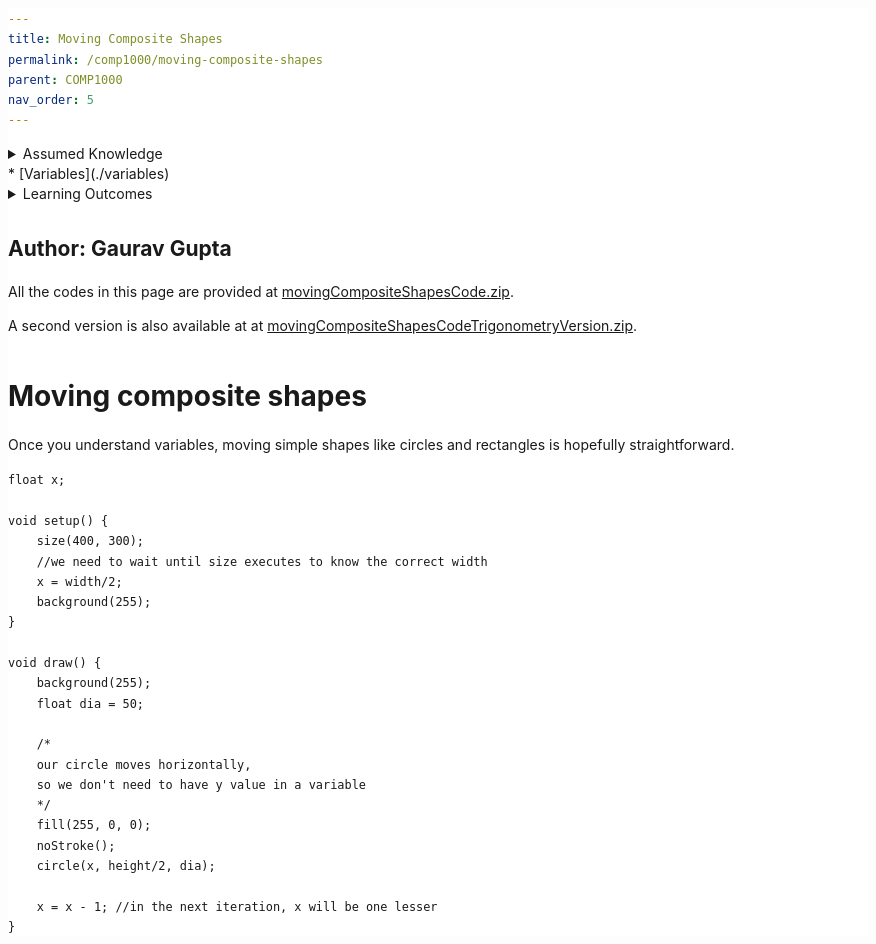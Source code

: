 ```yaml
---
title: Moving Composite Shapes
permalink: /comp1000/moving-composite-shapes
parent: COMP1000
nav_order: 5
---
```


<details class="prereq" markdown="1"><summary>Assumed Knowledge</summary></details>
  * [Variables](./variables)

<details class="outcomes" markdown="1"><summary>Learning Outcomes</summary></details>

## Author: Gaurav Gupta

All the codes in this page are provided at [movingCompositeShapesCode.zip](./assets/codes/movingCompositeShapesCode.zip). 

A second version is also available at at [movingCompositeShapesCodeTrigonometryVersion.zip](./assets/codes/movingCompositeShapesCodeTrigonometryVersion.zip).

# Moving composite shapes

Once you understand variables, moving simple shapes like circles and rectangles is hopefully straightforward.

```processing
float x;

void setup() {
	size(400, 300);
	//we need to wait until size executes to know the correct width
	x = width/2; 
	background(255);
}

void draw() {
	background(255);
	float dia = 50;
	
	/*
	our circle moves horizontally, 
	so we don't need to have y value in a variable
	*/
	fill(255, 0, 0);
	noStroke();
	circle(x, height/2, dia);
	
	x = x - 1; //in the next iteration, x will be one lesser
}
```	
	